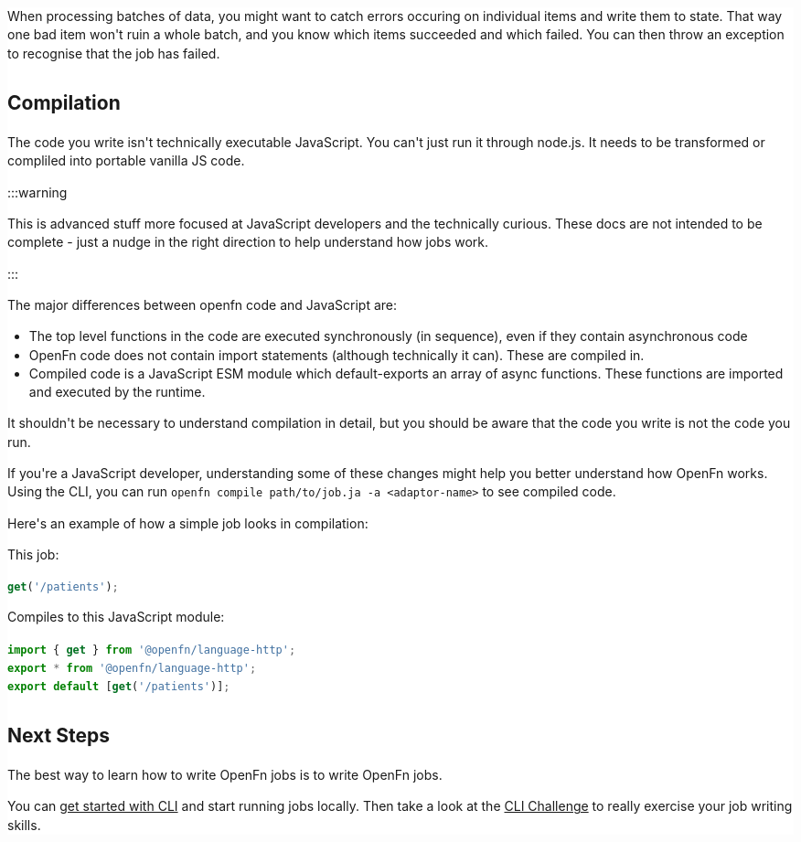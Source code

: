 When processing batches of data, you might want to catch errors occuring on
individual items and write them to state. That way one bad item won't ruin a
whole batch, and you know which items succeeded and which failed. You can then
throw an exception to recognise that the job has failed.

## Compilation

The code you write isn't technically executable JavaScript. You can't just run
it through node.js. It needs to be transformed or compliled into portable
vanilla JS code.

:::warning

This is advanced stuff more focused at JavaScript developers and the technically
curious. These docs are not intended to be complete - just a nudge in the right
direction to help understand how jobs work.

:::

The major differences between openfn code and JavaScript are:

- The top level functions in the code are executed synchronously (in sequence),
  even if they contain asynchronous code
- OpenFn code does not contain import statements (although technically it can).
  These are compiled in.
- Compiled code is a JavaScript ESM module which default-exports an array of
  async functions. These functions are imported and executed by the runtime.

It shouldn't be necessary to understand compilation in detail, but you should be
aware that the code you write is not the code you run.

If you're a JavaScript developer, understanding some of these changes might help
you better understand how OpenFn works. Using the CLI, you can run
`openfn compile path/to/job.ja -a <adaptor-name>` to see compiled code.

Here's an example of how a simple job looks in compilation:

This job:

```js
get('/patients');
```

Compiles to this JavaScript module:

```js
import { get } from '@openfn/language-http';
export * from '@openfn/language-http';
export default [get('/patients')];
```

## Next Steps

The best way to learn how to write OpenFn jobs is to write OpenFn jobs.

You can [get started with CLI](/documentation/cli) and start running jobs
locally. Then take a look at the [CLI Challenge](/documentation/cli-challenges)
to really exercise your job writing skills.
